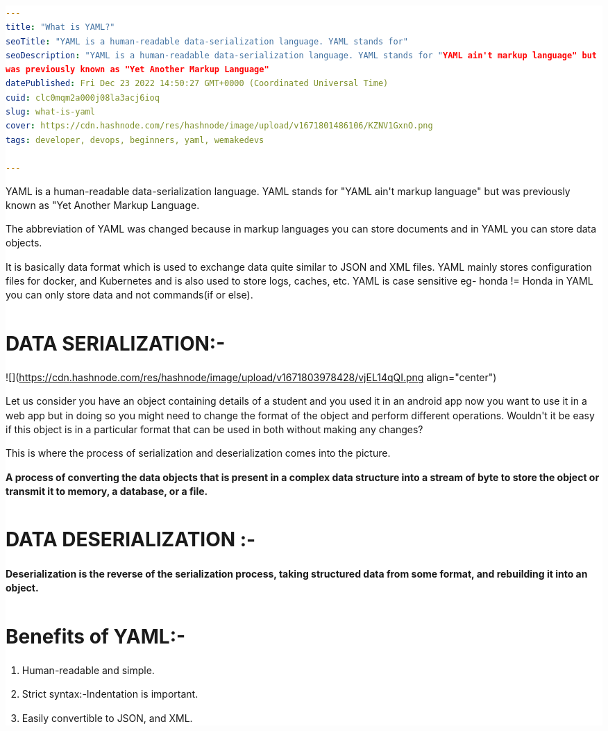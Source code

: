 ```yaml
---
title: "What is YAML?"
seoTitle: "YAML is a human-readable data-serialization language. YAML stands for"
seoDescription: "YAML is a human-readable data-serialization language. YAML stands for "YAML ain't markup language" but was previously known as "Yet Another Markup Language"
datePublished: Fri Dec 23 2022 14:50:27 GMT+0000 (Coordinated Universal Time)
cuid: clc0mqm2a000j08la3acj6ioq
slug: what-is-yaml
cover: https://cdn.hashnode.com/res/hashnode/image/upload/v1671801486106/KZNV1GxnO.png
tags: developer, devops, beginners, yaml, wemakedevs

---
```


YAML is a human-readable data-serialization language. YAML stands for "YAML ain't markup language" but was previously known as "Yet Another Markup Language.

The abbreviation of YAML was changed because in markup languages you can store documents and in YAML you can store data objects.

It is basically data format which is used to exchange data quite similar to JSON and XML files. YAML mainly stores configuration files for docker, and Kubernetes and is also used to store logs, caches, etc. YAML is case sensitive eg- honda != Honda in YAML you can only store data and not commands(if or else).

# DATA SERIALIZATION:-

![](https://cdn.hashnode.com/res/hashnode/image/upload/v1671803978428/vjEL14qQI.png align="center")

Let us consider you have an object containing details of a student and you used it in an android app now you want to use it in a web app but in doing so you might need to change the format of the object and perform different operations. Wouldn't it be easy if this object is in a particular format that can be used in both without making any changes?

This is where the process of serialization and deserialization comes into the picture.

**A process of converting the data objects that is present in a complex data structure into a stream of byte to store the object or transmit it to memory, a database, or a file.**

# DATA DESERIALIZATION :-

**Deserialization is the reverse of the serialization process, taking structured data from some format, and rebuilding it into an object.**

# Benefits of YAML:-

1. Human-readable and simple.
    
2. Strict syntax:-Indentation is important.
    
3. Easily convertible to JSON, and XML.
    